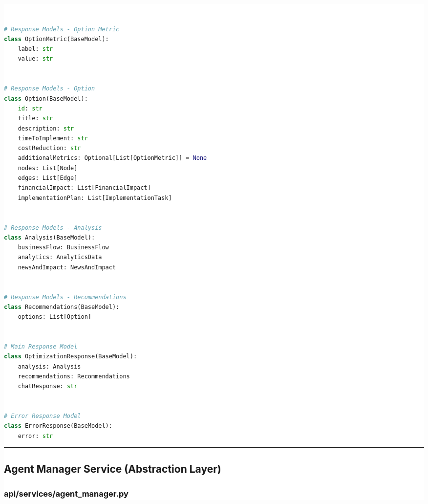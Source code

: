 ```python


# Response Models - Option Metric
class OptionMetric(BaseModel):
    label: str
    value: str


# Response Models - Option
class Option(BaseModel):
    id: str
    title: str
    description: str
    timeToImplement: str
    costReduction: str
    additionalMetrics: Optional[List[OptionMetric]] = None
    nodes: List[Node]
    edges: List[Edge]
    financialImpact: List[FinancialImpact]
    implementationPlan: List[ImplementationTask]


# Response Models - Analysis
class Analysis(BaseModel):
    businessFlow: BusinessFlow
    analytics: AnalyticsData
    newsAndImpact: NewsAndImpact


# Response Models - Recommendations
class Recommendations(BaseModel):
    options: List[Option]


# Main Response Model
class OptimizationResponse(BaseModel):
    analysis: Analysis
    recommendations: Recommendations
    chatResponse: str


# Error Response Model
class ErrorResponse(BaseModel):
    error: str
```

---

## Agent Manager Service (Abstraction Layer)

### api/services/agent_manager.py
